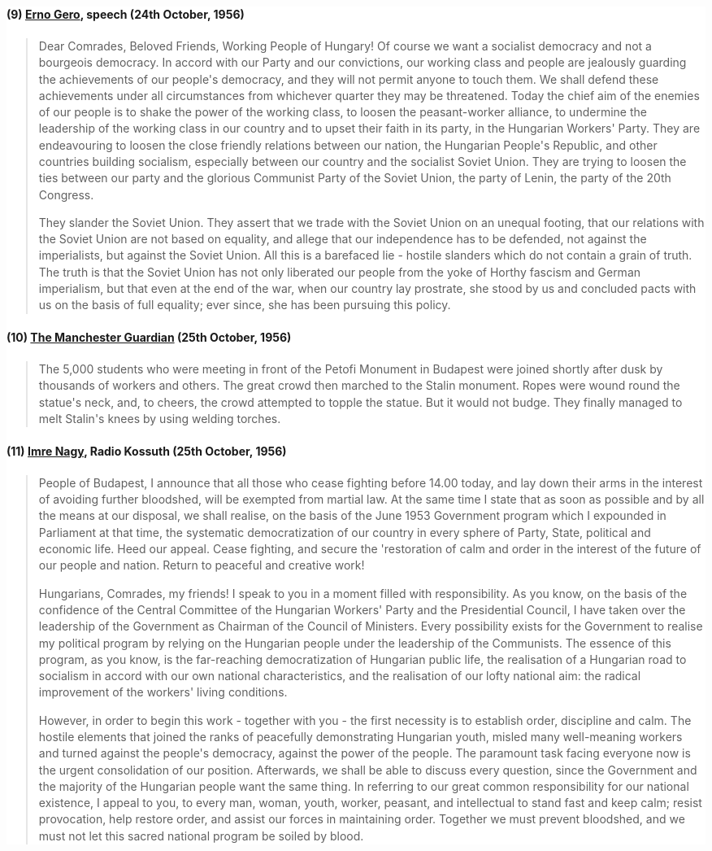 #### (9) [Erno Gero](https://spartacus-educational.com/COLDgero.htm), speech (24th October, 1956)

> Dear Comrades, Beloved Friends, Working People of Hungary! Of course we want a socialist democracy and not a bourgeois democracy. In accord with our Party and our convictions, our working class and people are jealously guarding the achievements of our people's democracy, and they will not permit anyone to touch them. We shall defend these achievements under all circumstances from whichever quarter they may be threatened. Today the chief aim of the enemies of our people is to shake the power of the working class, to loosen the peasant-worker alliance, to undermine the leadership of the working class in our country and to upset their faith in its party, in the Hungarian Workers' Party. They are endeavouring to loosen the close friendly relations between our nation, the Hungarian People's Republic, and other countries building socialism, especially between our country and the socialist Soviet Union. They are trying to loosen the ties between our party and the glorious Communist Party of the Soviet Union, the party of Lenin, the party of the 20th Congress.
> 
> They slander the Soviet Union. They assert that we trade with the Soviet Union on an unequal footing, that our relations with the Soviet Union are not based on equality, and allege that our independence has to be defended, not against the imperialists, but against the Soviet Union. All this is a barefaced lie - hostile slanders which do not contain a grain of truth. The truth is that the Soviet Union has not only liberated our people from the yoke of Horthy fascism and German imperialism, but that even at the end of the war, when our country lay prostrate, she stood by us and concluded pacts with us on the basis of full equality; ever since, she has been pursuing this policy.

#### (10) [The Manchester Guardian](https://spartacus-educational.com/PRguardian.htm) (25th October, 1956)

> The 5,000 students who were meeting in front of the Petofi Monument in Budapest were joined shortly after dusk by thousands of workers and others. The great crowd then marched to the Stalin monument. Ropes were wound round the statue's neck, and, to cheers, the crowd attempted to topple the statue. But it would not budge. They finally managed to melt Stalin's knees by using welding torches.

#### (11) [Imre Nagy](https://spartacus-educational.com/COLDnagy.htm), Radio Kossuth (25th October, 1956)

> People of Budapest, I announce that all those who cease fighting before 14.00 today, and lay down their arms in the interest of avoiding further bloodshed, will be exempted from martial law. At the same time I state that as soon as possible and by all the means at our disposal, we shall realise, on the basis of the June 1953 Government program which I expounded in Parliament at that time, the systematic democratization of our country in every sphere of Party, State, political and economic life. Heed our appeal. Cease fighting, and secure the 'restoration of calm and order in the interest of the future of our people and nation. Return to peaceful and creative work!
> 
> Hungarians, Comrades, my friends! I speak to you in a moment filled with responsibility. As you know, on the basis of the confidence of the Central Committee of the Hungarian Workers' Party and the Presidential Council, I have taken over the leadership of the Government as Chairman of the Council of Ministers. Every possibility exists for the Government to realise my political program by relying on the Hungarian people under the leadership of the Communists. The essence of this program, as you know, is the far-reaching democratization of Hungarian public life, the realisation of a Hungarian road to socialism in accord with our own national characteristics, and the realisation of our lofty national aim: the radical improvement of the workers' living conditions.
> 
> However, in order to begin this work - together with you - the first necessity is to establish order, discipline and calm. The hostile elements that joined the ranks of peacefully demonstrating Hungarian youth, misled many well-meaning workers and turned against the people's democracy, against the power of the people. The paramount task facing everyone now is the urgent consolidation of our position. Afterwards, we shall be able to discuss every question, since the Government and the majority of the Hungarian people want the same thing. In referring to our great common responsibility for our national existence, I appeal to you, to every man, woman, youth, worker, peasant, and intellectual to stand fast and keep calm; resist provocation, help restore order, and assist our forces in maintaining order. Together we must prevent bloodshed, and we must not let this sacred national program be soiled by blood.
